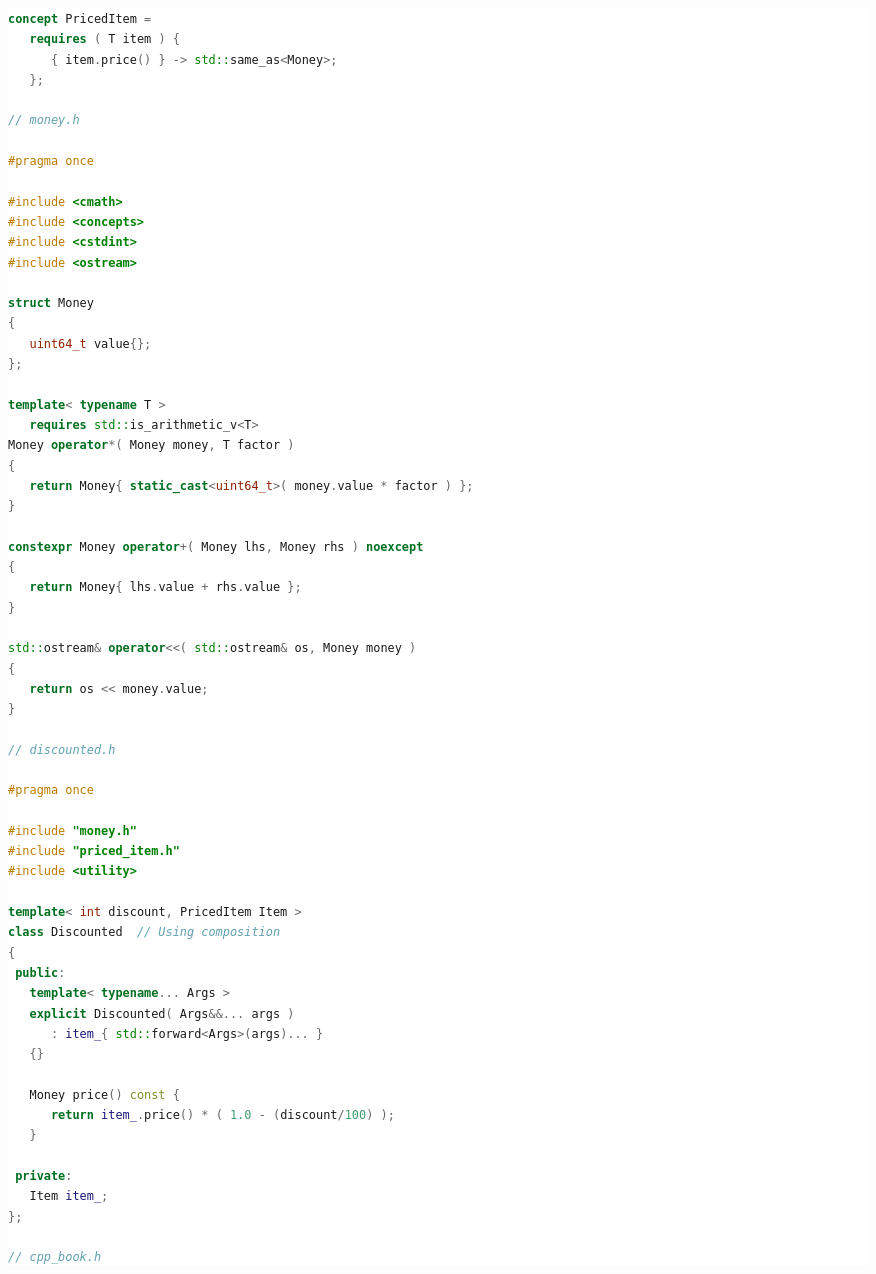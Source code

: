 ```cpp
concept PricedItem =
   requires ( T item ) {
      { item.price() } -> std::same_as<Money>;
   };

// money.h

#pragma once

#include <cmath>
#include <concepts>
#include <cstdint>
#include <ostream>

struct Money
{
   uint64_t value{};
};

template< typename T >
   requires std::is_arithmetic_v<T>
Money operator*( Money money, T factor )
{
   return Money{ static_cast<uint64_t>( money.value * factor ) };
}

constexpr Money operator+( Money lhs, Money rhs ) noexcept
{
   return Money{ lhs.value + rhs.value };
}

std::ostream& operator<<( std::ostream& os, Money money )
{
   return os << money.value;
}

// discounted.h

#pragma once

#include "money.h"
#include "priced_item.h"
#include <utility>

template< int discount, PricedItem Item >
class Discounted  // Using composition
{
 public:
   template< typename... Args >
   explicit Discounted( Args&&... args )
      : item_{ std::forward<Args>(args)... }
   {}

   Money price() const {
      return item_.price() * ( 1.0 - (discount/100) );
   }

 private:
   Item item_;
};

// cpp_book.h

```